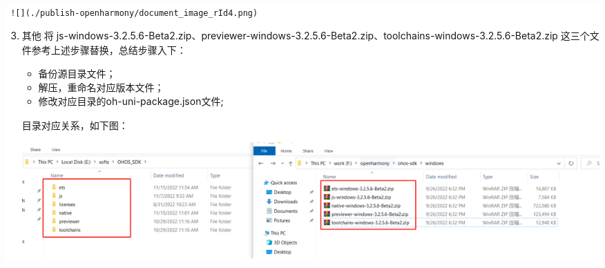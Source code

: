      ![](./publish-openharmony/document_image_rId4.png)

3. 其他
将 js-windows-3.2.5.6-Beta2.zip、previewer-windows-3.2.5.6-Beta2.zip、toolchains-windows-3.2.5.6-Beta2.zip 这三个文件参考上述步骤替换，总结步骤入下：
    - 备份源目录文件；
    - 解压，重命名对应版本文件；
    - 修改对应目录的oh-uni-package.json文件;

    目录对应关系，如下图：

    ![](./publish-openharmony/document_image_rId9.png)
